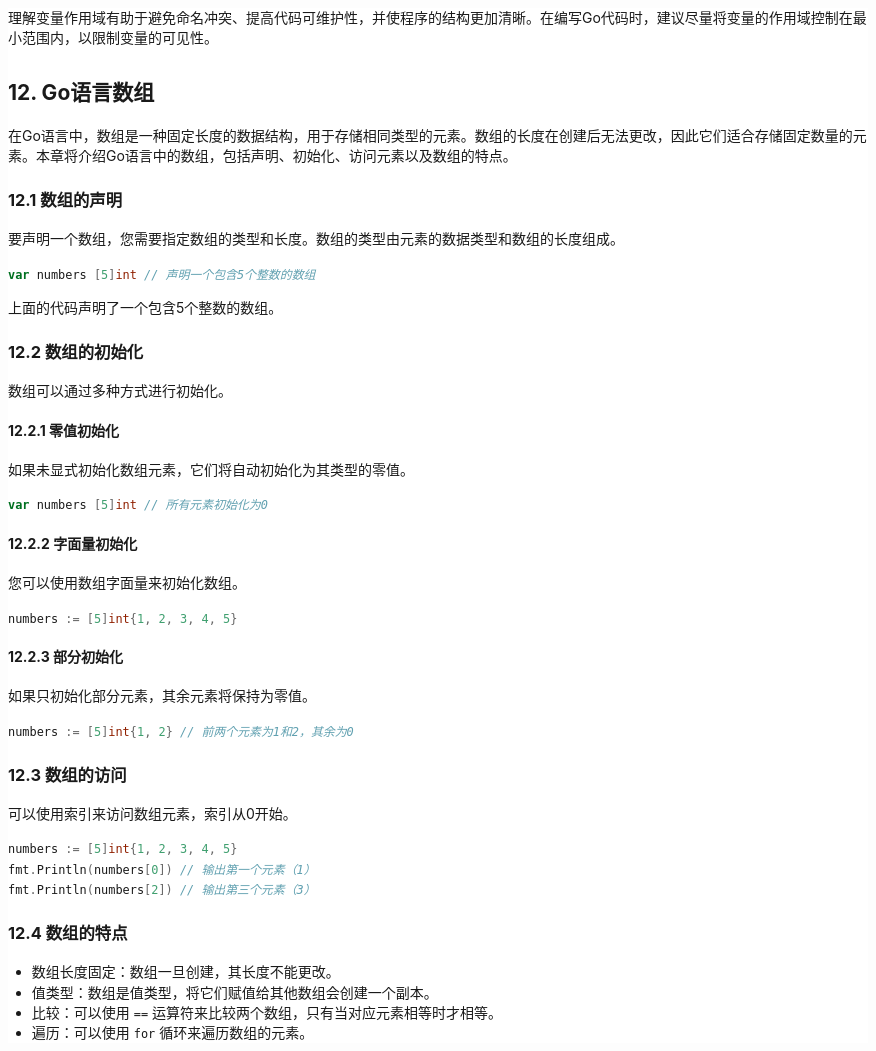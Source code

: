 理解变量作用域有助于避免命名冲突、提高代码可维护性，并使程序的结构更加清晰。在编写Go代码时，建议尽量将变量的作用域控制在最小范围内，以限制变量的可见性。

## 12. Go语言数组

在Go语言中，数组是一种固定长度的数据结构，用于存储相同类型的元素。数组的长度在创建后无法更改，因此它们适合存储固定数量的元素。本章将介绍Go语言中的数组，包括声明、初始化、访问元素以及数组的特点。

### 12.1 数组的声明

要声明一个数组，您需要指定数组的类型和长度。数组的类型由元素的数据类型和数组的长度组成。

```go
var numbers [5]int // 声明一个包含5个整数的数组
```

上面的代码声明了一个包含5个整数的数组。

### 12.2 数组的初始化

数组可以通过多种方式进行初始化。

#### 12.2.1 零值初始化

如果未显式初始化数组元素，它们将自动初始化为其类型的零值。

```go
var numbers [5]int // 所有元素初始化为0
```

#### 12.2.2 字面量初始化

您可以使用数组字面量来初始化数组。

```go
numbers := [5]int{1, 2, 3, 4, 5}
```

#### 12.2.3 部分初始化

如果只初始化部分元素，其余元素将保持为零值。

```go
numbers := [5]int{1, 2} // 前两个元素为1和2，其余为0
```

### 12.3 数组的访问

可以使用索引来访问数组元素，索引从0开始。

```go
numbers := [5]int{1, 2, 3, 4, 5}
fmt.Println(numbers[0]) // 输出第一个元素（1）
fmt.Println(numbers[2]) // 输出第三个元素（3）
```

### 12.4 数组的特点

- 数组长度固定：数组一旦创建，其长度不能更改。
- 值类型：数组是值类型，将它们赋值给其他数组会创建一个副本。
- 比较：可以使用 `==` 运算符来比较两个数组，只有当对应元素相等时才相等。
- 遍历：可以使用 `for` 循环来遍历数组的元素。
